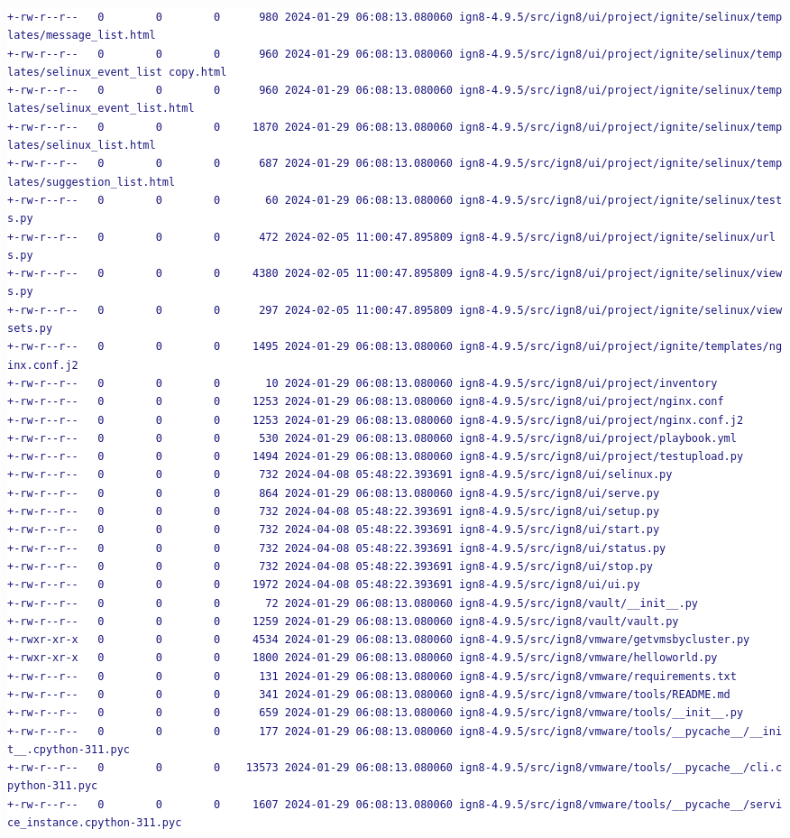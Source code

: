 ```diff
+-rw-r--r--   0        0        0      980 2024-01-29 06:08:13.080060 ign8-4.9.5/src/ign8/ui/project/ignite/selinux/templates/message_list.html
+-rw-r--r--   0        0        0      960 2024-01-29 06:08:13.080060 ign8-4.9.5/src/ign8/ui/project/ignite/selinux/templates/selinux_event_list copy.html
+-rw-r--r--   0        0        0      960 2024-01-29 06:08:13.080060 ign8-4.9.5/src/ign8/ui/project/ignite/selinux/templates/selinux_event_list.html
+-rw-r--r--   0        0        0     1870 2024-01-29 06:08:13.080060 ign8-4.9.5/src/ign8/ui/project/ignite/selinux/templates/selinux_list.html
+-rw-r--r--   0        0        0      687 2024-01-29 06:08:13.080060 ign8-4.9.5/src/ign8/ui/project/ignite/selinux/templates/suggestion_list.html
+-rw-r--r--   0        0        0       60 2024-01-29 06:08:13.080060 ign8-4.9.5/src/ign8/ui/project/ignite/selinux/tests.py
+-rw-r--r--   0        0        0      472 2024-02-05 11:00:47.895809 ign8-4.9.5/src/ign8/ui/project/ignite/selinux/urls.py
+-rw-r--r--   0        0        0     4380 2024-02-05 11:00:47.895809 ign8-4.9.5/src/ign8/ui/project/ignite/selinux/views.py
+-rw-r--r--   0        0        0      297 2024-02-05 11:00:47.895809 ign8-4.9.5/src/ign8/ui/project/ignite/selinux/viewsets.py
+-rw-r--r--   0        0        0     1495 2024-01-29 06:08:13.080060 ign8-4.9.5/src/ign8/ui/project/ignite/templates/nginx.conf.j2
+-rw-r--r--   0        0        0       10 2024-01-29 06:08:13.080060 ign8-4.9.5/src/ign8/ui/project/inventory
+-rw-r--r--   0        0        0     1253 2024-01-29 06:08:13.080060 ign8-4.9.5/src/ign8/ui/project/nginx.conf
+-rw-r--r--   0        0        0     1253 2024-01-29 06:08:13.080060 ign8-4.9.5/src/ign8/ui/project/nginx.conf.j2
+-rw-r--r--   0        0        0      530 2024-01-29 06:08:13.080060 ign8-4.9.5/src/ign8/ui/project/playbook.yml
+-rw-r--r--   0        0        0     1494 2024-01-29 06:08:13.080060 ign8-4.9.5/src/ign8/ui/project/testupload.py
+-rw-r--r--   0        0        0      732 2024-04-08 05:48:22.393691 ign8-4.9.5/src/ign8/ui/selinux.py
+-rw-r--r--   0        0        0      864 2024-01-29 06:08:13.080060 ign8-4.9.5/src/ign8/ui/serve.py
+-rw-r--r--   0        0        0      732 2024-04-08 05:48:22.393691 ign8-4.9.5/src/ign8/ui/setup.py
+-rw-r--r--   0        0        0      732 2024-04-08 05:48:22.393691 ign8-4.9.5/src/ign8/ui/start.py
+-rw-r--r--   0        0        0      732 2024-04-08 05:48:22.393691 ign8-4.9.5/src/ign8/ui/status.py
+-rw-r--r--   0        0        0      732 2024-04-08 05:48:22.393691 ign8-4.9.5/src/ign8/ui/stop.py
+-rw-r--r--   0        0        0     1972 2024-04-08 05:48:22.393691 ign8-4.9.5/src/ign8/ui/ui.py
+-rw-r--r--   0        0        0       72 2024-01-29 06:08:13.080060 ign8-4.9.5/src/ign8/vault/__init__.py
+-rw-r--r--   0        0        0     1259 2024-01-29 06:08:13.080060 ign8-4.9.5/src/ign8/vault/vault.py
+-rwxr-xr-x   0        0        0     4534 2024-01-29 06:08:13.080060 ign8-4.9.5/src/ign8/vmware/getvmsbycluster.py
+-rwxr-xr-x   0        0        0     1800 2024-01-29 06:08:13.080060 ign8-4.9.5/src/ign8/vmware/helloworld.py
+-rw-r--r--   0        0        0      131 2024-01-29 06:08:13.080060 ign8-4.9.5/src/ign8/vmware/requirements.txt
+-rw-r--r--   0        0        0      341 2024-01-29 06:08:13.080060 ign8-4.9.5/src/ign8/vmware/tools/README.md
+-rw-r--r--   0        0        0      659 2024-01-29 06:08:13.080060 ign8-4.9.5/src/ign8/vmware/tools/__init__.py
+-rw-r--r--   0        0        0      177 2024-01-29 06:08:13.080060 ign8-4.9.5/src/ign8/vmware/tools/__pycache__/__init__.cpython-311.pyc
+-rw-r--r--   0        0        0    13573 2024-01-29 06:08:13.080060 ign8-4.9.5/src/ign8/vmware/tools/__pycache__/cli.cpython-311.pyc
+-rw-r--r--   0        0        0     1607 2024-01-29 06:08:13.080060 ign8-4.9.5/src/ign8/vmware/tools/__pycache__/service_instance.cpython-311.pyc
```